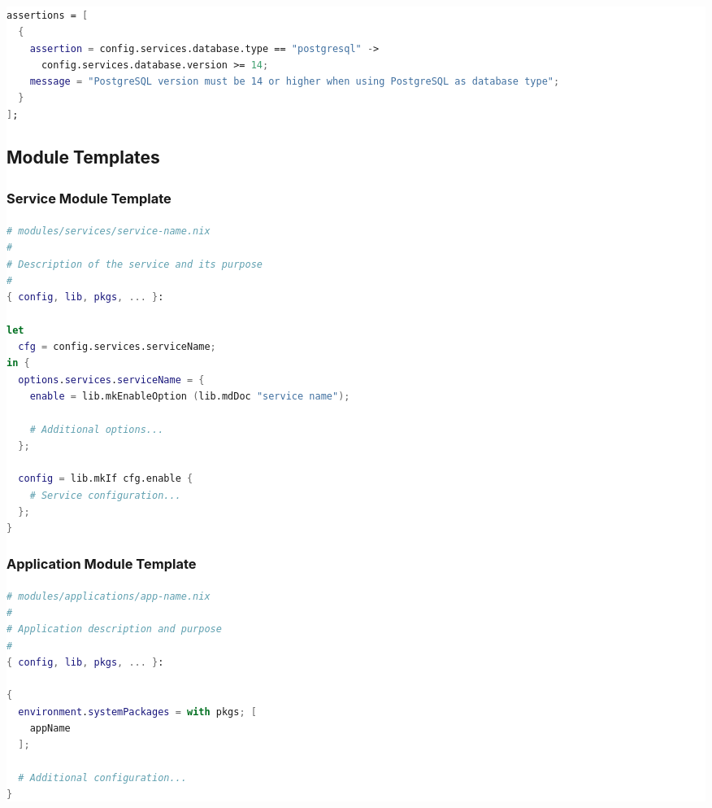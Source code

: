 ```nix
assertions = [
  {
    assertion = config.services.database.type == "postgresql" ->
      config.services.database.version >= 14;
    message = "PostgreSQL version must be 14 or higher when using PostgreSQL as database type";
  }
];
```

## Module Templates

### Service Module Template
```nix
# modules/services/service-name.nix
#
# Description of the service and its purpose
#
{ config, lib, pkgs, ... }:

let
  cfg = config.services.serviceName;
in {
  options.services.serviceName = {
    enable = lib.mkEnableOption (lib.mdDoc "service name");

    # Additional options...
  };

  config = lib.mkIf cfg.enable {
    # Service configuration...
  };
}
```

### Application Module Template
```nix
# modules/applications/app-name.nix
#
# Application description and purpose
#
{ config, lib, pkgs, ... }:

{
  environment.systemPackages = with pkgs; [
    appName
  ];

  # Additional configuration...
}
```
